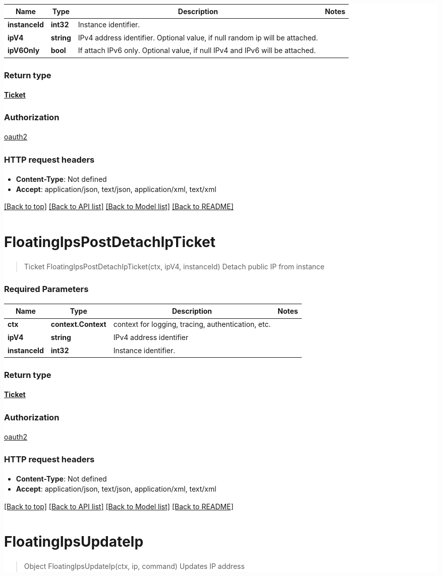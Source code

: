Name | Type | Description  | Notes
------------- | ------------- | ------------- | -------------
 **instanceId** | **int32**| Instance identifier. | 
 **ipV4** | **string**| IPv4 address identifier. Optional value, if null random ip will be attached. | 
 **ipV6Only** | **bool**| If attach IPv6 only. Optional value, if null IPv4 and IPv6 will be attached. | 

### Return type

[**Ticket**](Ticket.md)

### Authorization

[oauth2](../README.md#oauth2)

### HTTP request headers

 - **Content-Type**: Not defined
 - **Accept**: application/json, text/json, application/xml, text/xml

[[Back to top]](#) [[Back to API list]](../README.md#documentation-for-api-endpoints) [[Back to Model list]](../README.md#documentation-for-models) [[Back to README]](../README.md)

# **FloatingIpsPostDetachIpTicket**
> Ticket FloatingIpsPostDetachIpTicket(ctx, ipV4, instanceId)
Detach public IP from instance

### Required Parameters

Name | Type | Description  | Notes
------------- | ------------- | ------------- | -------------
 **ctx** | **context.Context** | context for logging, tracing, authentication, etc.
  **ipV4** | **string**| IPv4 address identifier | 
  **instanceId** | **int32**| Instance identifier. | 

### Return type

[**Ticket**](Ticket.md)

### Authorization

[oauth2](../README.md#oauth2)

### HTTP request headers

 - **Content-Type**: Not defined
 - **Accept**: application/json, text/json, application/xml, text/xml

[[Back to top]](#) [[Back to API list]](../README.md#documentation-for-api-endpoints) [[Back to Model list]](../README.md#documentation-for-models) [[Back to README]](../README.md)

# **FloatingIpsUpdateIp**
> Object FloatingIpsUpdateIp(ctx, ip, command)
Updates IP address
